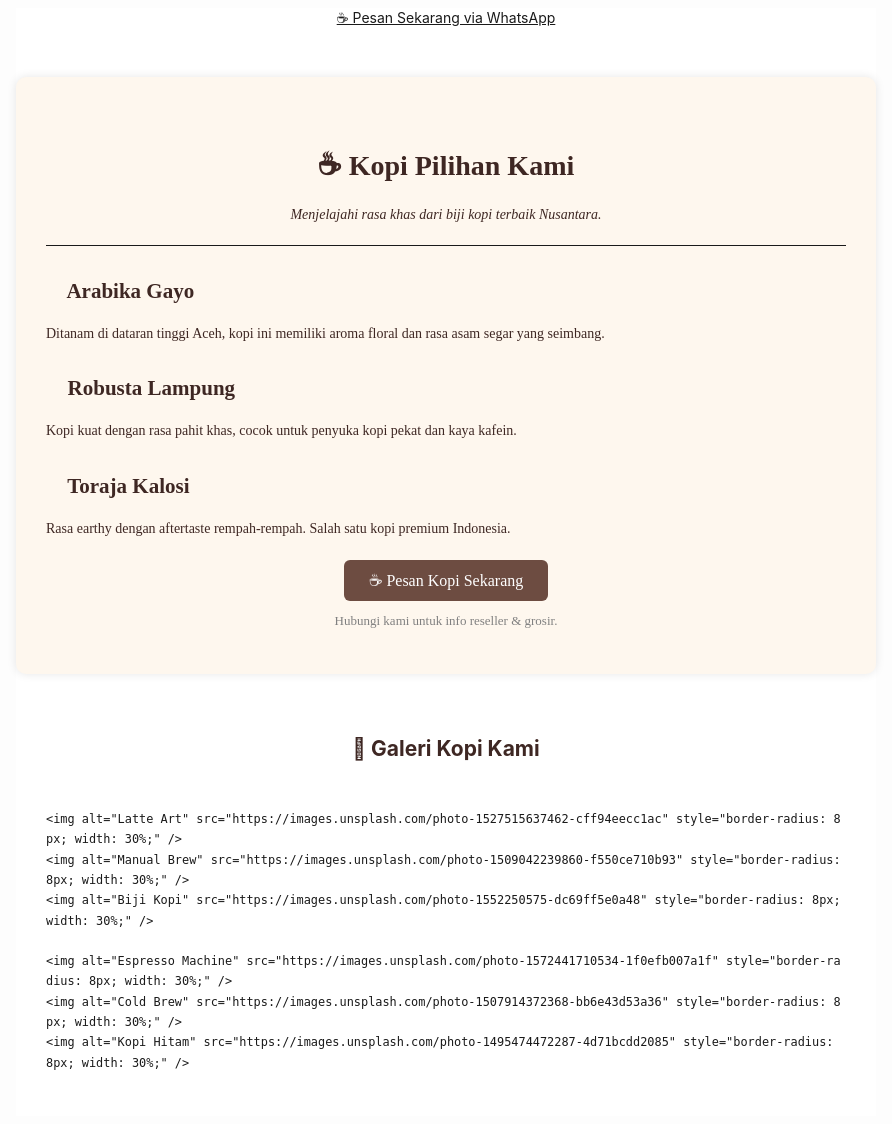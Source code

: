   <div style="text-align: center;">
    <a class="button-kopi" href="https://wa.me/628xxxxxxxxxx" target="_blank">☕ Pesan Sekarang via WhatsApp</a>
  </div>
</div>

<p>&nbsp;</p>

<div style="background-color: #fef7ee; border-radius: 10px; box-shadow: rgba(0, 0, 0, 0.1) 0px 0px 10px; color: #3e2723; font-family: Georgia, serif; margin: auto; max-width: 800px; padding: 30px;">

  <h1 style="text-align: center;">☕ Kopi Pilihan Kami</h1>
  <p style="font-style: italic; text-align: center;">Menjelajahi rasa khas dari biji kopi terbaik Nusantara.</p>

  <hr style="border-bottom: none; border-image: initial; border-left: none; border-right: none; border-top: 2px dashed rgb(161, 136, 127); border: none; margin: 20px 0px;" />

  <h2>📍 Arabika Gayo</h2>
  <p>Ditanam di dataran tinggi Aceh, kopi ini memiliki aroma floral dan rasa asam segar yang seimbang.</p>

  <h2>📍 Robusta Lampung</h2>
  <p>Kopi kuat dengan rasa pahit khas, cocok untuk penyuka kopi pekat dan kaya kafein.</p>

  <h2>📍 Toraja Kalosi</h2>
  <p>Rasa earthy dengan aftertaste rempah-rempah. Salah satu kopi premium Indonesia.</p>

  <div style="margin-top: 30px; text-align: center;">
    <a href="https://wa.me/628xxxxxxxxxx" style="background-color: #6d4c41; border-radius: 6px; color: white; font-size: 16px; padding: 12px 25px; text-decoration: none;" target="_blank">
      ☕ Pesan Kopi Sekarang
    </a>
  </div>

  <p style="color: grey; font-size: 13px; margin-top: 20px; text-align: center;">Hubungi kami untuk info reseller &amp; grosir.</p>
</div>

<div style="margin: auto; max-width: 1000px; padding: 30px;">
  <h2 style="color: #3e2723; margin-bottom: 30px; text-align: center;">📸 Galeri Kopi Kami</h2>

  <div style="display: flex; flex-wrap: wrap; gap: 15px; justify-content: center;">
    
    <img alt="Latte Art" src="https://images.unsplash.com/photo-1527515637462-cff94eecc1ac" style="border-radius: 8px; width: 30%;" />
    <img alt="Manual Brew" src="https://images.unsplash.com/photo-1509042239860-f550ce710b93" style="border-radius: 8px; width: 30%;" />
    <img alt="Biji Kopi" src="https://images.unsplash.com/photo-1552250575-dc69ff5e0a48" style="border-radius: 8px; width: 30%;" />

    <img alt="Espresso Machine" src="https://images.unsplash.com/photo-1572441710534-1f0efb007a1f" style="border-radius: 8px; width: 30%;" />
    <img alt="Cold Brew" src="https://images.unsplash.com/photo-1507914372368-bb6e43d53a36" style="border-radius: 8px; width: 30%;" />
    <img alt="Kopi Hitam" src="https://images.unsplash.com/photo-1495474472287-4d71bcdd2085" style="border-radius: 8px; width: 30%;" />

  </div>
</div>
